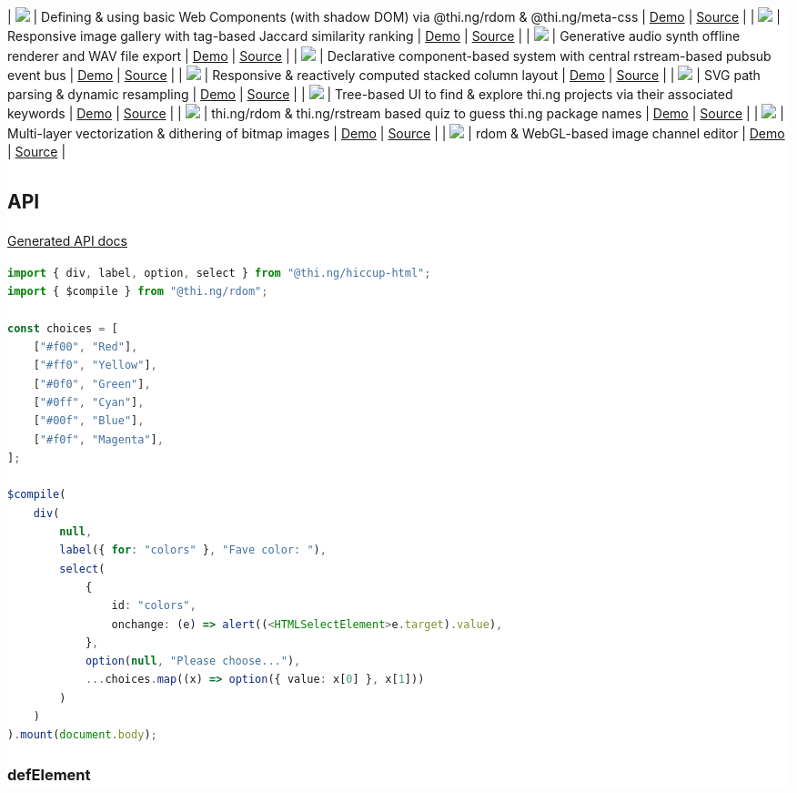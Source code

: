 | <img src="https://raw.githubusercontent.com/thi-ng/umbrella/develop/assets/examples/rdom-web-components.png" width="240"/>  | Defining & using basic Web Components (with shadow DOM) via @thi.ng/rdom & @thi.ng/meta-css             | [Demo](https://demo.thi.ng/umbrella/rdom-web-components/) | [Source](https://github.com/thi-ng/umbrella/tree/develop/examples/rdom-web-components) |
| <img src="https://raw.githubusercontent.com/thi-ng/umbrella/develop/assets/examples/related-images.jpg" width="240"/>       | Responsive image gallery with tag-based Jaccard similarity ranking                                      | [Demo](https://demo.thi.ng/umbrella/related-images/)      | [Source](https://github.com/thi-ng/umbrella/tree/develop/examples/related-images)      |
| <img src="https://raw.githubusercontent.com/thi-ng/umbrella/develop/assets/examples/render-audio.png" width="240"/>         | Generative audio synth offline renderer and WAV file export                                             | [Demo](https://demo.thi.ng/umbrella/render-audio/)        | [Source](https://github.com/thi-ng/umbrella/tree/develop/examples/render-audio)        |
| <img src="https://raw.githubusercontent.com/thi-ng/umbrella/develop/assets/examples/rstream-system-bus.png" width="240"/>   | Declarative component-based system with central rstream-based pubsub event bus                          | [Demo](https://demo.thi.ng/umbrella/rstream-system-bus/)  | [Source](https://github.com/thi-ng/umbrella/tree/develop/examples/rstream-system-bus)  |
| <img src="https://raw.githubusercontent.com/thi-ng/umbrella/develop/assets/examples/stacked-layout.png" width="240"/>       | Responsive & reactively computed stacked column layout                                                  | [Demo](https://demo.thi.ng/umbrella/stacked-layout/)      | [Source](https://github.com/thi-ng/umbrella/tree/develop/examples/stacked-layout)      |
| <img src="https://raw.githubusercontent.com/thi-ng/umbrella/develop/assets/examples/svg-resample.png" width="240"/>         | SVG path parsing & dynamic resampling                                                                   | [Demo](https://demo.thi.ng/umbrella/svg-resample/)        | [Source](https://github.com/thi-ng/umbrella/tree/develop/examples/svg-resample)        |
| <img src="https://raw.githubusercontent.com/thi-ng/umbrella/develop/assets/examples/thing-browser.avif" width="240"/>       | Tree-based UI to find & explore thi.ng projects via their associated keywords                           | [Demo](https://demo.thi.ng/umbrella/thing-browser/)       | [Source](https://github.com/thi-ng/umbrella/tree/develop/examples/thing-browser)       |
| <img src="https://raw.githubusercontent.com/thi-ng/umbrella/develop/assets/examples/thing-packages-quiz.avif" width="240"/> | thi.ng/rdom & thi.ng/rstream based quiz to guess thi.ng package names                                   | [Demo](https://demo.thi.ng/umbrella/thing-packages-quiz/) | [Source](https://github.com/thi-ng/umbrella/tree/develop/examples/thing-packages-quiz) |
| <img src="https://raw.githubusercontent.com/thi-ng/umbrella/develop/assets/examples/trace-bitmap.jpg" width="240"/>         | Multi-layer vectorization & dithering of bitmap images                                                  | [Demo](https://demo.thi.ng/umbrella/trace-bitmap/)        | [Source](https://github.com/thi-ng/umbrella/tree/develop/examples/trace-bitmap)        |
| <img src="https://raw.githubusercontent.com/thi-ng/umbrella/develop/assets/examples/webgl-channel-mixer.jpg" width="240"/>  | rdom & WebGL-based image channel editor                                                                 | [Demo](https://demo.thi.ng/umbrella/webgl-channel-mixer/) | [Source](https://github.com/thi-ng/umbrella/tree/develop/examples/webgl-channel-mixer) |

## API

[Generated API docs](https://docs.thi.ng/umbrella/hiccup-html/)

```ts
import { div, label, option, select } from "@thi.ng/hiccup-html";
import { $compile } from "@thi.ng/rdom";

const choices = [
    ["#f00", "Red"],
    ["#ff0", "Yellow"],
    ["#0f0", "Green"],
    ["#0ff", "Cyan"],
    ["#00f", "Blue"],
    ["#f0f", "Magenta"],
];

$compile(
    div(
        null,
        label({ for: "colors" }, "Fave color: "),
        select(
            {
                id: "colors",
                onchange: (e) => alert((<HTMLSelectElement>e.target).value),
            },
            option(null, "Please choose..."),
            ...choices.map((x) => option({ value: x[0] }, x[1]))
        )
    )
).mount(document.body);
```

### defElement
